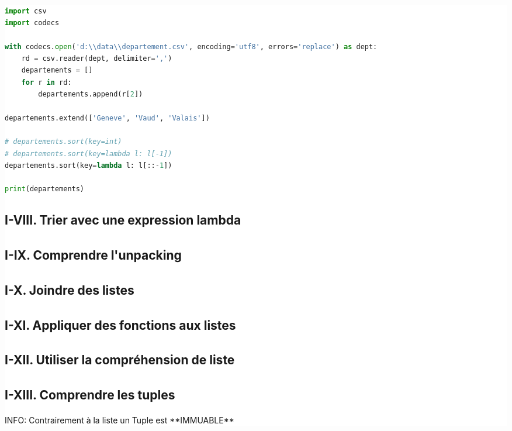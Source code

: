 ```python
import csv
import codecs

with codecs.open('d:\\data\\departement.csv', encoding='utf8', errors='replace') as dept:
    rd = csv.reader(dept, delimiter=',')
    departements = []
    for r in rd:
        departements.append(r[2])

departements.extend(['Geneve', 'Vaud', 'Valais'])

# departements.sort(key=int)
# departements.sort(key=lambda l: l[-1])
departements.sort(key=lambda l: l[::-1])

print(departements)
```

## I-VIII. Trier avec une expression lambda
<video width="1080" height="606" controls>
  <source src="VII.PythonLesStructuresDeDonnées\I-VIII. Trier avec une expression lambda.mp4" type="video/mp4">
</video>

## I-IX. Comprendre l'unpacking
<video width="1080" height="606" controls>
  <source src="VII.PythonLesStructuresDeDonnées\I-IX. Comprendre l'unpacking.mp4" type="video/mp4">
</video>

## I-X. Joindre des listes
<video width="1080" height="606" controls>
  <source src="VII.PythonLesStructuresDeDonnées\I-X. Joindre des listes.mp4" type="video/mp4">
</video>

## I-XI. Appliquer des fonctions aux listes
<video width="1080" height="606" controls>
  <source src="VII.PythonLesStructuresDeDonnées\I-XI. Appliquer des fonctions aux listes.mp4" type="video/mp4">
</video>

## I-XII. Utiliser la compréhension de liste
<video width="1080" height="606" controls>
  <source src="VII.PythonLesStructuresDeDonnées\I-XII. Utiliser la compréhension de liste.mp4" type="video/mp4">
</video>

## I-XIII. Comprendre les tuples
<video width="1080" height="606" controls>
  <source src="VII.PythonLesStructuresDeDonnées\I-XIII. Comprendre les tuples.mp4" type="video/mp4">
</video>
<p class="info"> INFO: Contrairement à la liste un Tuple est **IMMUABLE** </p>
